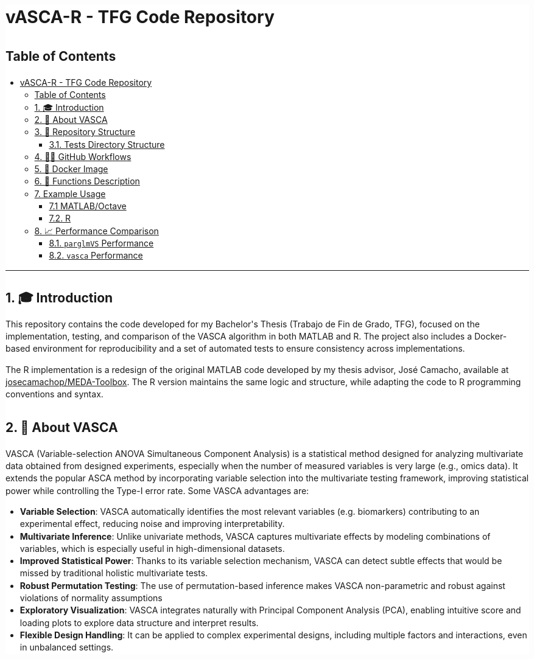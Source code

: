 # vASCA-R - TFG Code Repository

## Table of Contents
- [vASCA-R - TFG Code Repository](#vasca-r---tfg-code-repository)
  - [Table of Contents](#table-of-contents)
  - [1. 🎓 Introduction](#1-🎓-introduction)
  - [2. 🧠 About VASCA](#2-🧠-about-vasca)
  - [3. 📁 Repository Structure](#3-📁-repository-structure)
    - [3.1. Tests Directory Structure](#31-tests-directory-structure)
  - [4. 👷🏻 GitHub Workflows](#4-👷🏻-github-workflows)
  - [5. 🐳 Docker Image](#5-🐳-docker-image)
  - [6. 📝 Functions Description](#6-📝-functions-description)
  - [7. Example Usage](#7-example-usage)
    - [7.1 MATLAB/Octave](#71-matlaboctave)
    - [7.2. R](#72-r)
  - [8. 📈 Performance Comparison](#8-📈-performance-comparison)
    - [8.1. `parglmVS` Performance](#81-parglmvs-performance)
    - [8.2. `vasca` Performance](#82-vasca-performance)

---

## 1. 🎓 Introduction

This repository contains the code developed for my Bachelor's Thesis (Trabajo de Fin de Grado, TFG), focused on the implementation, testing, and comparison of the VASCA algorithm in both MATLAB and R. The project also includes a Docker-based environment for reproducibility and a set of automated tests to ensure consistency across implementations.

The R implementation is a redesign of the original MATLAB code developed by my thesis advisor, José Camacho, available at [josecamachop/MEDA-Toolbox](https://github.com/josecamachop/MEDA-Toolbox). The R version maintains the same logic and structure, while adapting the code to R programming conventions and syntax.

## 2. 🧠 About VASCA

VASCA (Variable-selection ANOVA Simultaneous Component Analysis) is a statistical method designed for analyzing multivariate data obtained from designed experiments, especially when the number of measured variables is very large (e.g., omics data). It extends the popular ASCA method by incorporating variable selection into the multivariate testing framework, improving statistical power while controlling the Type-I error rate. Some VASCA advantages are:

- **Variable Selection**: VASCA automatically identifies the most relevant variables (e.g. biomarkers) contributing to an experimental effect, reducing noise and improving interpretability.
- **Multivariate Inference**: Unlike univariate methods, VASCA captures multivariate effects by modeling combinations of variables, which is especially useful in high-dimensional datasets.
- **Improved Statistical Power**: Thanks to its variable selection mechanism, VASCA can detect subtle effects that would be missed by traditional holistic multivariate tests.
- **Robust Permutation Testing**: The use of permutation-based inference makes VASCA non-parametric and robust against violations of normality assumptions
- **Exploratory Visualization**: VASCA integrates naturally with Principal Component Analysis (PCA), enabling intuitive score and loading plots to explore data structure and interpret results.
- **Flexible Design Handling**: It can be applied to complex experimental designs, including multiple factors and interactions, even in unbalanced settings.
